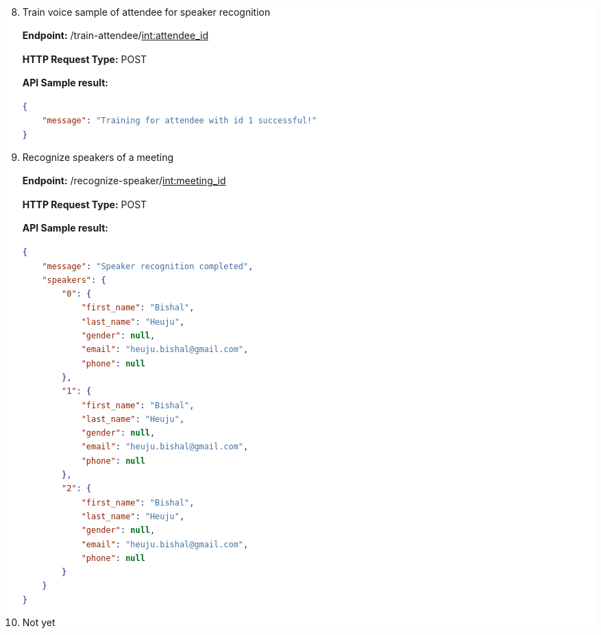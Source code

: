 8. Train voice sample of attendee for speaker recognition

   **Endpoint:** /train-attendee/<int:attendee_id>

   **HTTP Request Type:** POST

   **API Sample result:**

   ```json
   {
       "message": "Training for attendee with id 1 successful!"
   }
   ```

9. Recognize speakers of a meeting

   **Endpoint:** /recognize-speaker/<int:meeting_id>

   **HTTP Request Type:** POST

   **API Sample result:**

   ```json
   {
       "message": "Speaker recognition completed",
       "speakers": {
           "0": {
               "first_name": "Bishal",
               "last_name": "Heuju",
               "gender": null,
               "email": "heuju.bishal@gmail.com",
               "phone": null
           },
           "1": {
               "first_name": "Bishal",
               "last_name": "Heuju",
               "gender": null,
               "email": "heuju.bishal@gmail.com",
               "phone": null
           },
           "2": {
               "first_name": "Bishal",
               "last_name": "Heuju",
               "gender": null,
               "email": "heuju.bishal@gmail.com",
               "phone": null
           }
       }
   }
   ```

   

10. Not yet